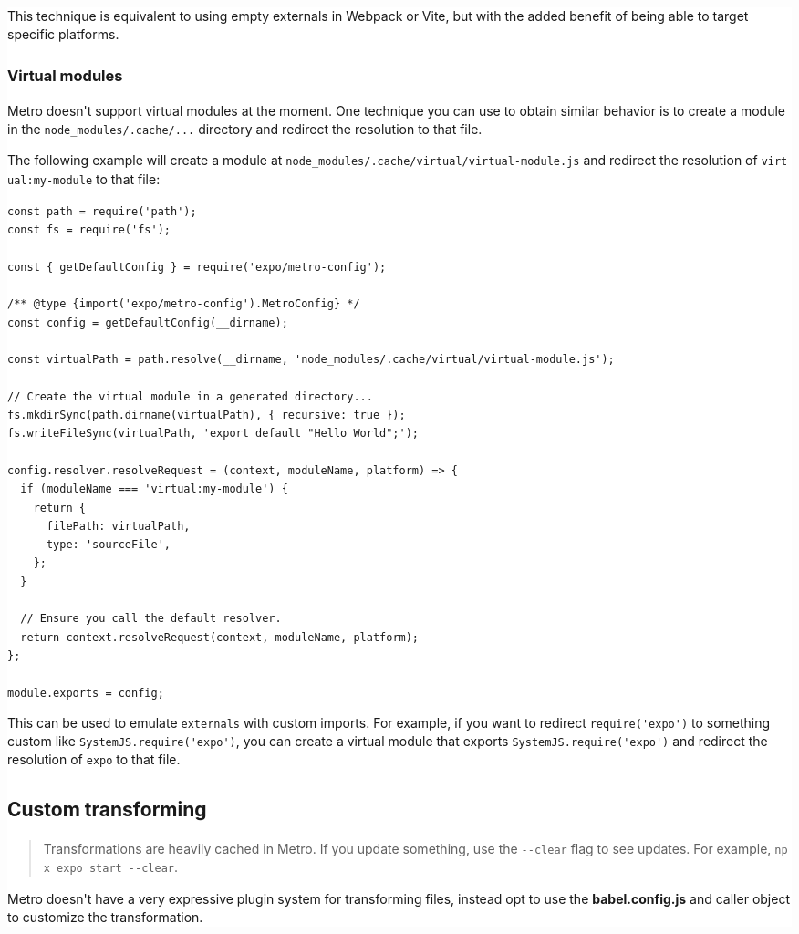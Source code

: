 This technique is equivalent to using empty externals in Webpack or Vite, but with the added benefit of being able to target specific platforms.

### Virtual modules

Metro doesn't support virtual modules at the moment. One technique you can use to obtain similar behavior is to create a module in the `node_modules/.cache/...` directory and redirect the resolution to that file.

The following example will create a module at `node_modules/.cache/virtual/virtual-module.js` and redirect the resolution of `virtual:my-module` to that file:

```tsx metro.config.js
const path = require('path');
const fs = require('fs');

const { getDefaultConfig } = require('expo/metro-config');

/** @type {import('expo/metro-config').MetroConfig} */
const config = getDefaultConfig(__dirname);

const virtualPath = path.resolve(__dirname, 'node_modules/.cache/virtual/virtual-module.js');

// Create the virtual module in a generated directory...
fs.mkdirSync(path.dirname(virtualPath), { recursive: true });
fs.writeFileSync(virtualPath, 'export default "Hello World";');

config.resolver.resolveRequest = (context, moduleName, platform) => {
  if (moduleName === 'virtual:my-module') {
    return {
      filePath: virtualPath,
      type: 'sourceFile',
    };
  }

  // Ensure you call the default resolver.
  return context.resolveRequest(context, moduleName, platform);
};

module.exports = config;
```

This can be used to emulate `externals` with custom imports. For example, if you want to redirect `require('expo')` to something custom like `SystemJS.require('expo')`, you can create a virtual module that exports `SystemJS.require('expo')` and redirect the resolution of `expo` to that file.

## Custom transforming

> Transformations are heavily cached in Metro. If you update something, use the `--clear` flag to see updates. For example, `npx expo start --clear`.

Metro doesn't have a very expressive plugin system for transforming files, instead opt to use the **babel.config.js** and caller object to customize the transformation.
